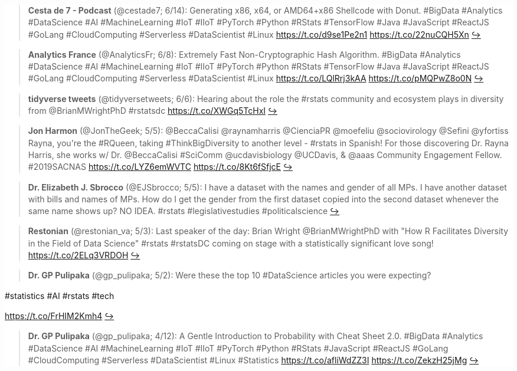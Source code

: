 


> **Cesta de 7 - Podcast** (@cestade7; 6/14): Generating x86, x64, or AMD64+x86 Shellcode with Donut. #BigData #Analytics #DataScience #AI #MachineLearning #IoT #IIoT #PyTorch #Python #RStats #TensorFlow #Java #JavaScript #ReactJS #GoLang #CloudComputing #Serverless #DataScientist #Linux 
https://t.co/d9se1Pe2n1 https://t.co/22nuCQH5Xn  [&#8618;](https://twitter.com/dataandme/status/1192958872815722497)




> **Analytics France** (@AnalyticsFr; 6/8): Extremely Fast Non-Cryptographic Hash Algorithm. #BigData #Analytics #DataScience #AI #MachineLearning #IoT #IIoT #PyTorch #Python #RStats #TensorFlow #Java #JavaScript #ReactJS #GoLang #CloudComputing #Serverless #DataScientist #Linux 
https://t.co/LQlRrj3kAA https://t.co/pMQPwZ8o0N  [&#8618;](https://twitter.com/dataandme/status/1192963050258624512)




> **tidyverse tweets** (@tidyversetweets; 6/6): Hearing about the role the #rstats community and ecosystem plays in diversity from @BrianMWrightPhD #rstatsdc https://t.co/XWGq5TcHxI  [&#8618;](https://twitter.com/dataandme/status/1192923053140959234)




> **Jon Harmon** (@JonTheGeek; 5/5): @BeccaCalisi @raynamharris @CienciaPR @moefeliu @sociovirology @Sefini @yfortiss Rayna, you're the #RQueen, taking #ThinkBigDiversity to another level - #rstats in Spanish! For those discovering Dr. Rayna Harris, she works w/ Dr. @BeccaCalisi  #SciComm @ucdavisbiology @UCDavis, &amp; @aaas Community Engagement Fellow. #2019SACNAS   https://t.co/LYZ6emWVTC https://t.co/8Kt6fSfjcE  [&#8618;](https://twitter.com/dataandme/status/1192934381645484032)




> **Dr. Elizabeth J. Sbrocco** (@EJSbrocco; 5/5): I have a dataset with the names and gender of all MPs. I have another dataset with bills and names of MPs. How do I get the gender from the first dataset copied into the second dataset whenever the same name shows up? NO IDEA. #rstats #legislativestudies #politicalscience  [&#8618;](https://twitter.com/dataandme/status/1192919031390584833)




> **Restonian** (@restonian_va; 5/3): Last speaker of the day: Brian Wright @BrianMWrightPhD with "How R Facilitates Diversity in the Field of Data Science" #rstats #rstatsDC coming on stage with a statistically significant love song! https://t.co/2ELq3VRDOH  [&#8618;](https://twitter.com/dataandme/status/1192922469327343617)




> **Dr. GP Pulipaka** (@gp_pulipaka; 5/2): Were these the top 10 #DataScience articles you were expecting? 
>
#statistics #AI #rstats #tech
>
https://t.co/FrHIM2Kmh4  [&#8618;](https://twitter.com/dataandme/status/1192966492587012096)




> **Dr. GP Pulipaka** (@gp_pulipaka; 4/12): A Gentle Introduction to Probability with Cheat Sheet 2.0. #BigData #Analytics #DataScience #AI #MachineLearning #IoT #IIoT #PyTorch #Python #RStats #JavaScript #ReactJS #GoLang #CloudComputing #Serverless #DataScientist #Linux #Statistics 
 https://t.co/afliWdZZ3I https://t.co/ZekzH25jMg  [&#8618;](https://twitter.com/dataandme/status/1192972984136265729)
